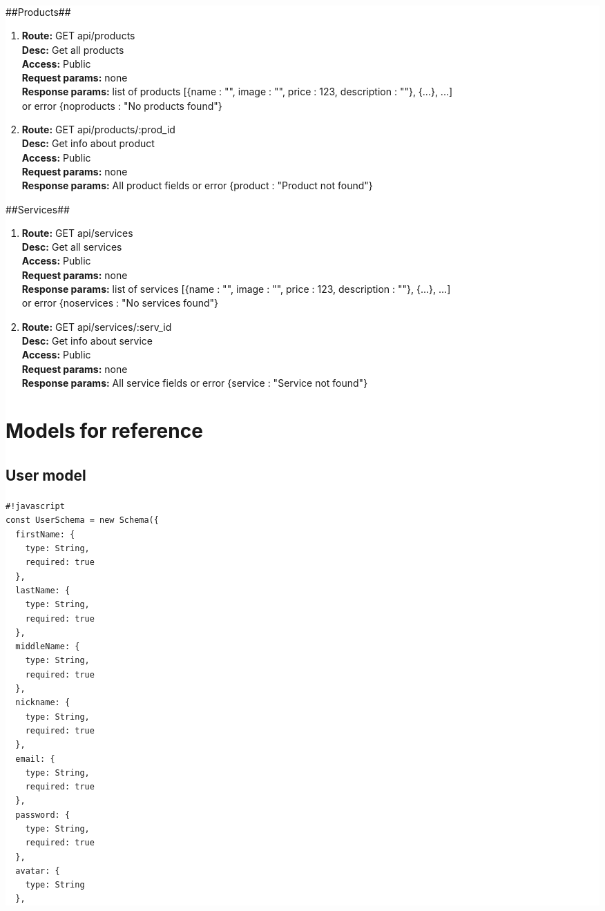   
##Products##
1. **Route:** GET api/products  
**Desc:** Get all products  
**Access:** Public  
**Request params:** none  
**Response params:** list of products [{name : "", image : "", price : 123, description : ""}, {...}, ...]  
or error {noproducts : "No products found"}  
  
2. **Route:** GET api/products/:prod_id  
**Desc:** Get info about product  
**Access:** Public  
**Request params:** none  
**Response params:** All product fields or error {product : "Product not found"}  
  
  
##Services##
1. **Route:** GET api/services  
**Desc:** Get all services  
**Access:** Public  
**Request params:** none  
**Response params:** list of services [{name : "", image : "", price : 123, description : ""}, {...}, ...]  
or error {noservices : "No services found"}  
  
2. **Route:** GET api/services/:serv_id  
**Desc:** Get info about service  
**Access:** Public  
**Request params:** none  
**Response params:** All service fields  or error {service : "Service not found"}

# Models for reference
## User model
```
#!javascript
const UserSchema = new Schema({
  firstName: {
    type: String,
    required: true
  },
  lastName: {
    type: String,
    required: true
  },
  middleName: {
    type: String,
    required: true
  },
  nickname: {
    type: String,
    required: true
  },
  email: {
    type: String,
    required: true
  },
  password: {
    type: String,
    required: true
  },
  avatar: {
    type: String
  },
```